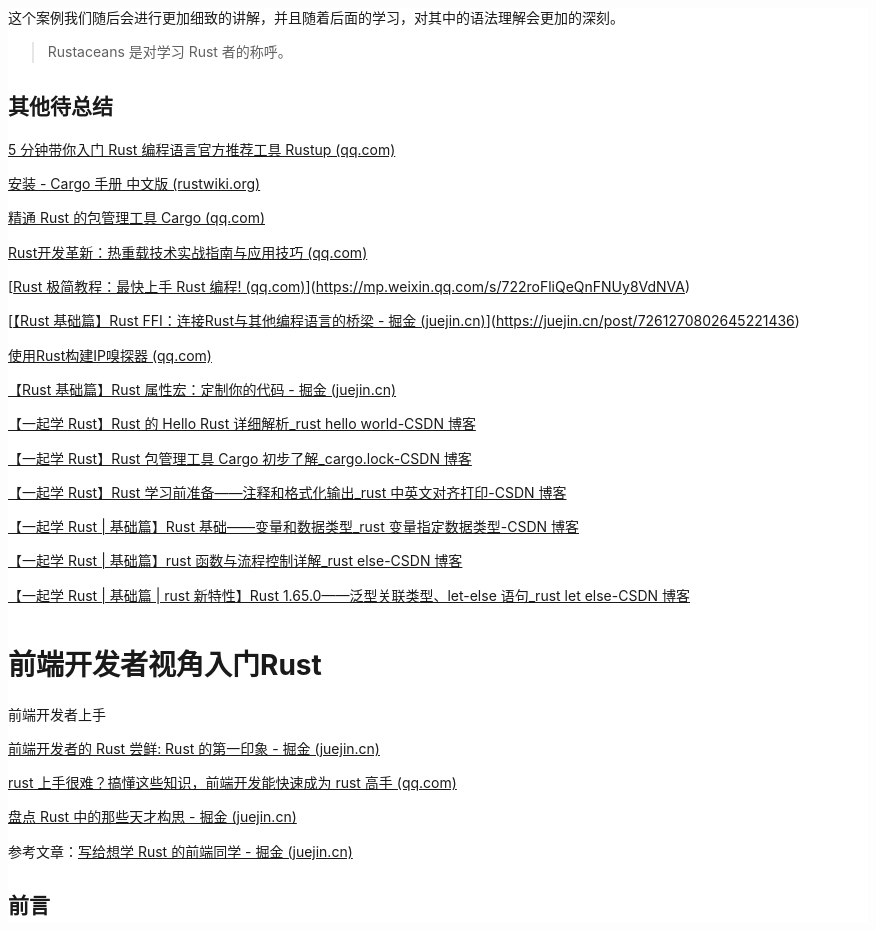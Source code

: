 这个案例我们随后会进行更加细致的讲解，并且随着后面的学习，对其中的语法理解会更加的深刻。

> Rustaceans
> 是对学习 Rust 者的称呼。

## 其他待总结

[5 分钟带你入门 Rust 编程语言官方推荐工具 Rustup (qq.com)](https://mp.weixin.qq.com/s/Gr83TxNVdw8ISO0AastnlQ)

[安装 - Cargo 手册 中文版 (rustwiki.org)](https://rustwiki.org/zh-CN/cargo/getting-started/installation.html)

[精通 Rust 的包管理工具 Cargo (qq.com)](https://mp.weixin.qq.com/s/bKMTKxCSGQ1Ck3mGeal3pA)

[Rust开发革新：热重载技术实战指南与应用技巧 (qq.com)](https://mp.weixin.qq.com/s/zthXJDutvpKwZ6vjRdHFsw)

[[Rust 极简教程：最快上手 Rust 编程! (qq.com)](https://mp.weixin.qq.com/s/722roFliQeQnFNUy8VdNVA)](https://mp.weixin.qq.com/s/722roFliQeQnFNUy8VdNVA)

[[【Rust 基础篇】Rust FFI：连接Rust与其他编程语言的桥梁 - 掘金 (juejin.cn)](https://juejin.cn/post/7261270802645221436)](https://juejin.cn/post/7261270802645221436)

[使用Rust构建IP嗅探器 (qq.com)](https://mp.weixin.qq.com/s/mwKNXh7jAtRdp6Jx8OYpVg)





[【Rust 基础篇】Rust 属性宏：定制你的代码 - 掘金 (juejin.cn)](https://juejin.cn/post/7264503343997304886)

[【一起学 Rust】Rust 的 Hello Rust 详细解析\_rust hello world-CSDN 博客](https://blog.csdn.net/weixin_47754149/article/details/125719846)

[【一起学 Rust】Rust 包管理工具 Cargo 初步了解\_cargo.lock-CSDN 博客](https://blog.csdn.net/weixin_47754149/article/details/125777228)

[【一起学 Rust】Rust 学习前准备——注释和格式化输出\_rust 中英文对齐打印-CSDN 博客](https://blog.csdn.net/weixin_47754149/article/details/125781896)

[【一起学 Rust | 基础篇】Rust 基础——变量和数据类型\_rust 变量指定数据类型-CSDN 博客](https://blog.csdn.net/weixin_47754149/article/details/125908011)

[【一起学 Rust | 基础篇】rust 函数与流程控制详解\_rust else-CSDN 博客](https://blog.csdn.net/weixin_47754149/article/details/125910031)

[【一起学 Rust | 基础篇 | rust 新特性】Rust 1.65.0——泛型关联类型、let-else 语句\_rust let else-CSDN 博客](https://blog.csdn.net/weixin_47754149/article/details/127799295)

# 前端开发者视角入门Rust

前端开发者上手

[前端开发者的 Rust 尝鲜: Rust 的第一印象 - 掘金 (juejin.cn)](https://juejin.cn/post/7297552952272207923)

[rust 上手很难？搞懂这些知识，前端开发能快速成为 rust 高手 (qq.com)](https://mp.weixin.qq.com/s/21uNUnzecB7okbjlT2u15Q)

[盘点 Rust 中的那些天才构思 - 掘金 (juejin.cn)](https://juejin.cn/post/7364224622679965730)

参考文章：[写给想学 Rust 的前端同学 - 掘金 (juejin.cn)](https://juejin.cn/post/7340573362214699049)

## 前言
